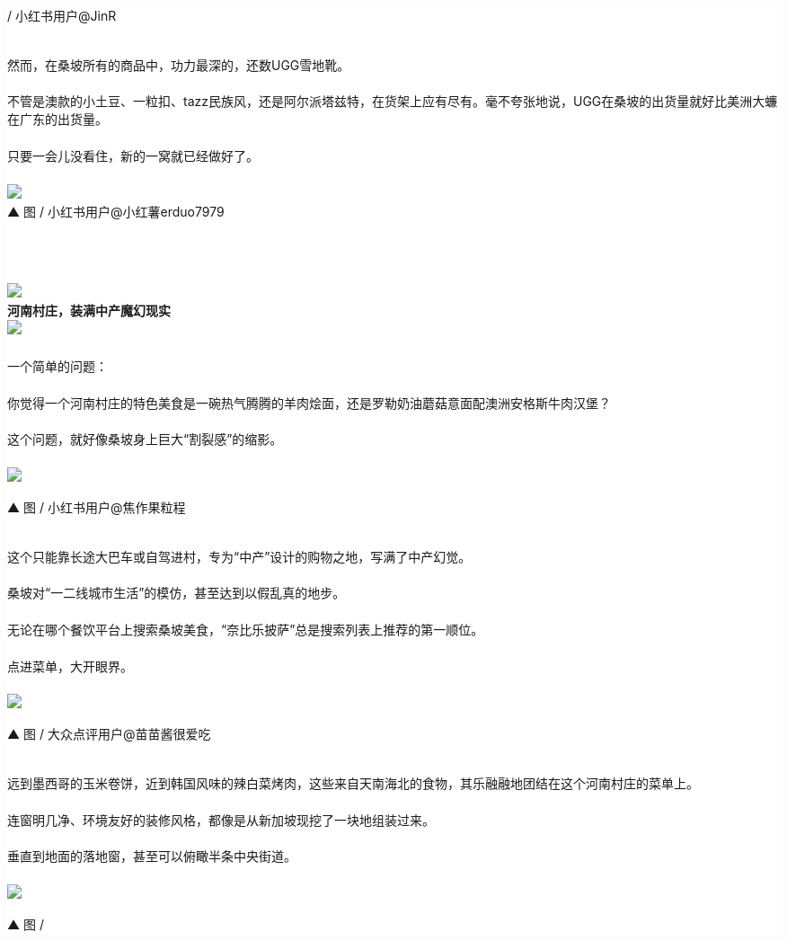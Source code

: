 / </span></span><span>小红书用户@JinR</span></p><section><span><br></span></section><section><span>然而，在桑坡所有的商品中，功力最深的，还数UGG雪地靴。</span></section><section><span><br></span></section><section><span>不管是澳款的小土豆、一粒扣、tazz民族风，还是阿尔派塔兹特，在货架上应有尽有。毫不夸张地说，UGG在桑坡的出货量就好比美洲大蠊在广东的出货量。</span></section><section><span><br></span></section><section><span>只要一会儿没看住，新的一窝就已经做好了。</span></section><section><span><br></span></section><section><span><img data-backh="750" data-backw="546" data-imgfileid="508812080" data-ratio="1.374074074074074" data-src="https://mmbiz.qpic.cn/sz_mmbiz_jpg/9WEn5LibLMvCO2AT4oRtf6H9UDGXibRgR8cYTeBrK0ck4s6FQgl9QsZMJnyW3q39sfGGhIyMibwAruFq17PVIWwOA/640?wx_fmt=other&amp;tp=webp&amp;wxfrom=5&amp;wx_lazy=1&amp;wx_co=1" data-w="1080" src="https://mmbiz.qpic.cn/sz_mmbiz_jpg/9WEn5LibLMvCO2AT4oRtf6H9UDGXibRgR8cYTeBrK0ck4s6FQgl9QsZMJnyW3q39sfGGhIyMibwAruFq17PVIWwOA/640?wx_fmt=other&amp;tp=webp&amp;wxfrom=5&amp;wx_lazy=1&amp;wx_co=1"></span></section><section><span><span>▲ </span><span>图 / </span></span><span>小红书用户@小红薯erduo7979</span></section><p><span><br></span></p><p><span></span></p><section><br></section><section><img data-backh="63" data-backw="546" data-cropselx1="0" data-cropselx2="550" data-cropsely1="0" data-cropsely2="56" data-imgfileid="508812054" data-ratio="0.11574074074074074" data-s="300,640" data-src="https://mmbiz.qpic.cn/mmbiz_png/uibYsxibicYkLS32lN6ETDZDL5XlJGYbrDksSG6sZGlcz9EtqolQABO9Uyj4RWZcVJSnI2rn016ZJIdGWnf5M2mlQ/640?wx_fmt=png" data-type="png" data-w="1080" src="https://mmbiz.qpic.cn/mmbiz_png/uibYsxibicYkLS32lN6ETDZDL5XlJGYbrDksSG6sZGlcz9EtqolQABO9Uyj4RWZcVJSnI2rn016ZJIdGWnf5M2mlQ/640?wx_fmt=png"></section><section><span><strong><span>河南村庄，装满中产魔幻现实</span></strong></span></section><section><img data-backh="57" data-backw="546" data-cropselx1="0" data-cropselx2="550" data-cropsely1="0" data-cropsely2="50" data-imgfileid="508812055" data-ratio="0.10462962962962963" data-s="300,640" data-src="https://mmbiz.qpic.cn/mmbiz_png/uibYsxibicYkLS32lN6ETDZDL5XlJGYbrDkR0pb3Oib0G0jHrzHklFkyBH9jicRZxIC4A5YLs5rWeZajvrEFOToCCkg/640?wx_fmt=png" data-type="png" data-w="1080" src="https://mmbiz.qpic.cn/mmbiz_png/uibYsxibicYkLS32lN6ETDZDL5XlJGYbrDkR0pb3Oib0G0jHrzHklFkyBH9jicRZxIC4A5YLs5rWeZajvrEFOToCCkg/640?wx_fmt=png"></section><section><br></section><section><span></span></section><section><span>一个简单的问题：</span></section><section><span><br></span></section><section><span>你觉得一个河南村庄的特色美食是一碗热气腾腾的羊肉烩面，还是罗勒奶油蘑菇意面配澳洲安格斯牛肉汉堡？</span></section><section><span><br></span></section><section><span>这个问题，就好像桑坡身上巨大“割裂感”的缩影。</span></section><section><span><br></span></section><section><img data-backh="794" data-backw="546" data-croporisrc="https://mmbiz.qpic.cn/sz_mmbiz_jpg/9WEn5LibLMvCgica3ktAZL0QrpVaKtKW40kWahiaJXDQl1bjgppoNYd7Fvvic3nS3FbSQhcso80fLXZaBaJIf9LXMw/640?wx_fmt=jpeg&amp;from=appmsg" data-cropx1="0" data-cropx2="1076.043956043956" data-cropy1="168.13186813186815" data-cropy2="1734.7252747252749" data-galleryid="" data-imgfileid="508812039" data-ratio="1.454460966542751" data-s="300,640" data-src="https://mmbiz.qpic.cn/sz_mmbiz_jpg/9WEn5LibLMvCO2AT4oRtf6H9UDGXibRgR8xUgLVV0kqZgCm5Z1nKqlGXpB5uicYUPNCMPicgb4F0GFxBZQF6wAg3dA/640?wx_fmt=jpeg" data-type="jpeg" data-w="1076" src="https://mmbiz.qpic.cn/sz_mmbiz_jpg/9WEn5LibLMvCO2AT4oRtf6H9UDGXibRgR8xUgLVV0kqZgCm5Z1nKqlGXpB5uicYUPNCMPicgb4F0GFxBZQF6wAg3dA/640?wx_fmt=jpeg"></section><p><span>▲ </span><span>图 / </span><span>小红书用户@焦作果粒程</span></p><section><span><br></span></section><section><span>这个只能靠长途大巴车或自驾进村，专为“中产”设计的购物之地，写满了中产幻觉。</span></section><section><span><br></span></section><section><span>桑坡对“一二线城市生活”的模仿，甚至达到以假乱真的地步。</span></section><section><span><br></span></section><section><span>无论在哪个餐饮平台上搜索桑坡美食，“奈比乐披萨”总是搜索列表上推荐的第一顺位。</span></section><section><span><br></span></section><section><span>点进菜单，大开眼界。</span></section><section><span><br></span></section><section><img data-backh="695" data-backw="546" data-galleryid="" data-imgfileid="508812036" data-ratio="1.2731481481481481" data-s="300,640" data-src="https://mmbiz.qpic.cn/sz_mmbiz_jpg/9WEn5LibLMvCgica3ktAZL0QrpVaKtKW40SSvOnZQxiaY7OpjSyM8jaO9DMBeR0POmt6nUTKtg2l2IzlukDPJTgqQ/640?wx_fmt=jpeg&amp;from=appmsg" data-type="jpeg" data-w="1080" src="https://mmbiz.qpic.cn/sz_mmbiz_jpg/9WEn5LibLMvCgica3ktAZL0QrpVaKtKW40SSvOnZQxiaY7OpjSyM8jaO9DMBeR0POmt6nUTKtg2l2IzlukDPJTgqQ/640?wx_fmt=jpeg&amp;from=appmsg"></section><p><span>▲ </span><span>图 / </span><span>大众点评用户@苗苗酱很爱吃</span></p><section><span><br></span></section><section><span>远到墨西哥的玉米卷饼，近到韩国风味的辣白菜烤肉，这些来自天南海北的食物，其乐融融地团结在这个河南村庄的菜单上。</span></section><section><span><br></span></section><section><span>连窗明几净、环境友好的装修风格，都像是从新加坡现挖了一块地组装过来。</span></section><section><span><br></span></section><section><span>垂直到地面的落地窗，甚至可以俯瞰半条中央街道。<br></span></section><section><span><br></span></section><section><img data-backh="565" data-backw="546" data-galleryid="" data-imgfileid="508812038" data-ratio="1.0342592592592592" data-s="300,640" data-src="https://mmbiz.qpic.cn/sz_mmbiz_jpg/9WEn5LibLMvCgica3ktAZL0QrpVaKtKW402xQGqIImVpZNYIcA5wN9dTSElMnJhJRZHKIKKr5bqibq5miaPKZdjdug/640?wx_fmt=jpeg&amp;from=appmsg" data-type="jpeg" data-w="1080" src="https://mmbiz.qpic.cn/sz_mmbiz_jpg/9WEn5LibLMvCgica3ktAZL0QrpVaKtKW402xQGqIImVpZNYIcA5wN9dTSElMnJhJRZHKIKKr5bqibq5miaPKZdjdug/640?wx_fmt=jpeg&amp;from=appmsg"></section><p><span><span>▲ </span><span>图 /